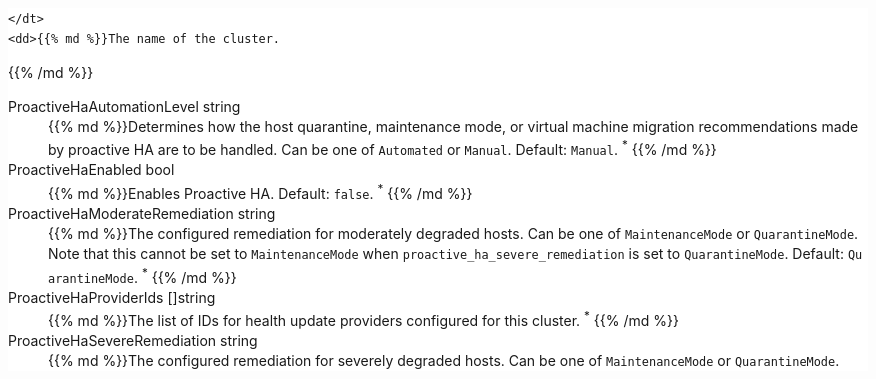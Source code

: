     </dt>
    <dd>{{% md %}}The name of the cluster.
{{% /md %}}</dd><dt class="property-optional"
            title="Optional">
        <span id="proactivehaautomationlevel_go">
<a href="#proactivehaautomationlevel_go" style="color: inherit; text-decoration: inherit;">Proactive<wbr>Ha<wbr>Automation<wbr>Level</a>
</span>
        <span class="property-indicator"></span>
        <span class="property-type">string</span>
    </dt>
    <dd>{{% md %}}Determines how the host
quarantine, maintenance mode, or virtual machine migration recommendations
made by proactive HA are to be handled. Can be one of `Automated` or
`Manual`. Default: `Manual`. <sup>\*</sup>
{{% /md %}}</dd><dt class="property-optional"
            title="Optional">
        <span id="proactivehaenabled_go">
<a href="#proactivehaenabled_go" style="color: inherit; text-decoration: inherit;">Proactive<wbr>Ha<wbr>Enabled</a>
</span>
        <span class="property-indicator"></span>
        <span class="property-type">bool</span>
    </dt>
    <dd>{{% md %}}Enables Proactive HA. Default: `false`.
<sup>\*</sup>
{{% /md %}}</dd><dt class="property-optional"
            title="Optional">
        <span id="proactivehamoderateremediation_go">
<a href="#proactivehamoderateremediation_go" style="color: inherit; text-decoration: inherit;">Proactive<wbr>Ha<wbr>Moderate<wbr>Remediation</a>
</span>
        <span class="property-indicator"></span>
        <span class="property-type">string</span>
    </dt>
    <dd>{{% md %}}The configured remediation
for moderately degraded hosts. Can be one of `MaintenanceMode` or
`QuarantineMode`. Note that this cannot be set to `MaintenanceMode` when
`proactive_ha_severe_remediation` is set
to `QuarantineMode`. Default: `QuarantineMode`.
<sup>\*</sup>
{{% /md %}}</dd><dt class="property-optional"
            title="Optional">
        <span id="proactivehaproviderids_go">
<a href="#proactivehaproviderids_go" style="color: inherit; text-decoration: inherit;">Proactive<wbr>Ha<wbr>Provider<wbr>Ids</a>
</span>
        <span class="property-indicator"></span>
        <span class="property-type">[]string</span>
    </dt>
    <dd>{{% md %}}The list of IDs for health update
providers configured for this cluster.
<sup>\*</sup>
{{% /md %}}</dd><dt class="property-optional"
            title="Optional">
        <span id="proactivehasevereremediation_go">
<a href="#proactivehasevereremediation_go" style="color: inherit; text-decoration: inherit;">Proactive<wbr>Ha<wbr>Severe<wbr>Remediation</a>
</span>
        <span class="property-indicator"></span>
        <span class="property-type">string</span>
    </dt>
    <dd>{{% md %}}The configured remediation for
severely degraded hosts. Can be one of `MaintenanceMode` or `QuarantineMode`.